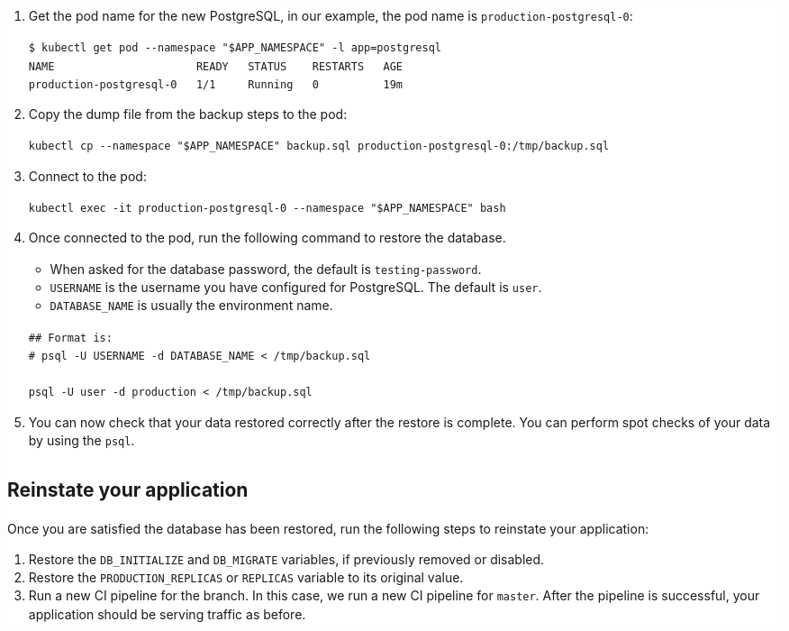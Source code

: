 1. Get the pod name for the new PostgreSQL, in our example, the pod name is
   `production-postgresql-0`:

    ```shell
    $ kubectl get pod --namespace "$APP_NAMESPACE" -l app=postgresql
    NAME                      READY   STATUS    RESTARTS   AGE
    production-postgresql-0   1/1     Running   0          19m
    ````

1. Copy the dump file from the backup steps to the pod:

   ```shell
   kubectl cp --namespace "$APP_NAMESPACE" backup.sql production-postgresql-0:/tmp/backup.sql
   ```

1. Connect to the pod:

   ```shell
   kubectl exec -it production-postgresql-0 --namespace "$APP_NAMESPACE" bash
   ```

1. Once connected to the pod, run the following command to restore the database.

   - When asked for the database password, the default is `testing-password`.
   - `USERNAME` is the username you have configured for PostgreSQL. The default is `user`.
   - `DATABASE_NAME` is usually the environment name.

   ```shell
   ## Format is:
   # psql -U USERNAME -d DATABASE_NAME < /tmp/backup.sql

   psql -U user -d production < /tmp/backup.sql
   ```

1. You can now check that your data restored correctly after the restore
   is complete. You can perform spot checks of your data by using the
   `psql`.

## Reinstate your application

Once you are satisfied the database has been restored, run the following
steps to reinstate your application:

1. Restore the `DB_INITIALIZE` and `DB_MIGRATE` variables, if previously
   removed or disabled.
1. Restore the `PRODUCTION_REPLICAS` or `REPLICAS` variable to its original value.
1. Run a new CI pipeline for the branch. In this case, we run a new CI
   pipeline for `master`. After the pipeline is successful, your
   application should be serving traffic as before.

